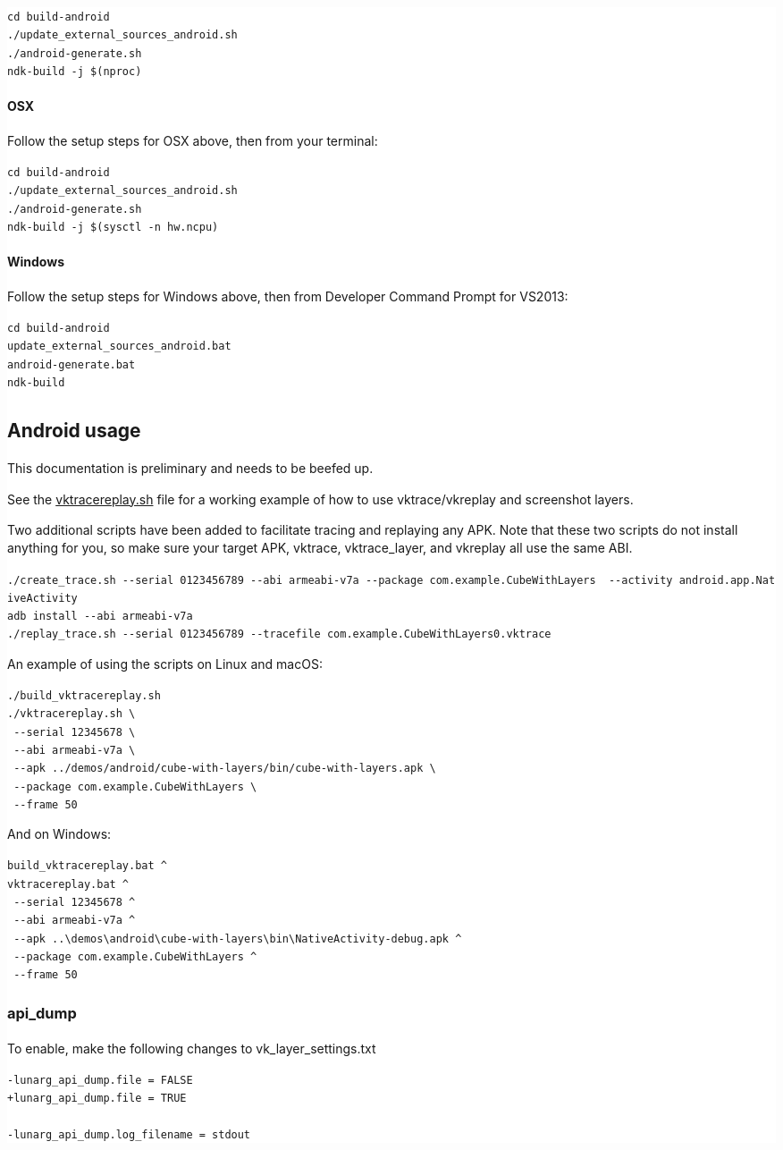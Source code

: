 ```
cd build-android
./update_external_sources_android.sh
./android-generate.sh
ndk-build -j $(nproc)
```
#### OSX
Follow the setup steps for OSX above, then from your terminal:
```
cd build-android
./update_external_sources_android.sh
./android-generate.sh
ndk-build -j $(sysctl -n hw.ncpu)
```
#### Windows
Follow the setup steps for Windows above, then from Developer Command Prompt for VS2013:
```
cd build-android
update_external_sources_android.bat
android-generate.bat
ndk-build
```

## Android usage
This documentation is preliminary and needs to be beefed up.

See the [vktracereplay.sh](https://github.com/LunarG/VulkanTools/blob/master/build-android/vktracereplay.sh) file for a working example of how to use vktrace/vkreplay and screenshot layers.

Two additional scripts have been added to facilitate tracing and replaying any APK.  Note that these two scripts do not install anything for you, so make sure your target APK, vktrace, vktrace_layer, and vkreplay all use the same ABI.
```
./create_trace.sh --serial 0123456789 --abi armeabi-v7a --package com.example.CubeWithLayers  --activity android.app.NativeActivity
adb install --abi armeabi-v7a
./replay_trace.sh --serial 0123456789 --tracefile com.example.CubeWithLayers0.vktrace
```
An example of using the scripts on Linux and macOS:
```
./build_vktracereplay.sh
./vktracereplay.sh \
 --serial 12345678 \
 --abi armeabi-v7a \
 --apk ../demos/android/cube-with-layers/bin/cube-with-layers.apk \
 --package com.example.CubeWithLayers \
 --frame 50
```
And on Windows:
```
build_vktracereplay.bat ^
vktracereplay.bat ^
 --serial 12345678 ^
 --abi armeabi-v7a ^
 --apk ..\demos\android\cube-with-layers\bin\NativeActivity-debug.apk ^
 --package com.example.CubeWithLayers ^
 --frame 50
```
### api_dump
To enable, make the following changes to vk_layer_settings.txt
```
-lunarg_api_dump.file = FALSE
+lunarg_api_dump.file = TRUE

-lunarg_api_dump.log_filename = stdout
```